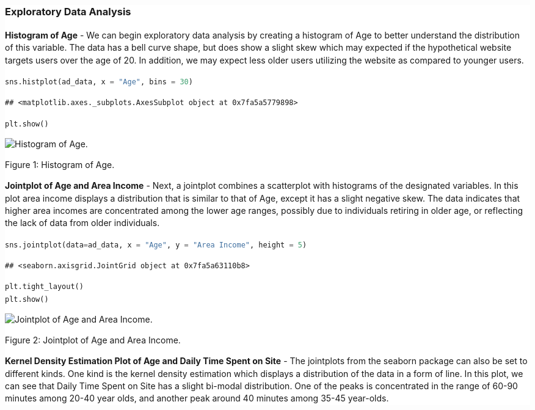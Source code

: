 ### Exploratory Data Analysis
**Histogram of Age** -
We can begin exploratory data analysis by creating a histogram of Age to better understand the distribution of this variable. The data has a bell curve shape, but does show a slight skew which may expected if the hypothetical website targets users over the age of 20. In addition, we may expect less older users utilizing the website as compared to younger users.

```python
sns.histplot(ad_data, x = "Age", bins = 30)
```

```
## <matplotlib.axes._subplots.AxesSubplot object at 0x7fa5a5779898>
```

```python
plt.show()
```

<div class="figure">
<img src="{{< blogdown/postref >}}index.en_files/figure-html/packages-1.png" alt="Histogram of Age." width="672" />
<p class="caption">Figure 1: Histogram of Age.</p>
</div>


**Jointplot of Age and Area Income** -
Next, a jointplot combines a scatterplot with histograms of the designated variables. In this plot area income displays a distribution that is similar to that of Age, except it has a slight negative skew. The data indicates that higher area incomes are concentrated among the lower age ranges, possibly due to individuals retiring in older age, or reflecting the lack of data from older individuals.

```python
sns.jointplot(data=ad_data, x = "Age", y = "Area Income", height = 5)
```

```
## <seaborn.axisgrid.JointGrid object at 0x7fa5a63110b8>
```

```python
plt.tight_layout()
plt.show()
```

<div class="figure">
<img src="{{< blogdown/postref >}}index.en_files/figure-html/packages-3.png" alt="Jointplot of Age and Area Income." width="480" />
<p class="caption">Figure 2: Jointplot of Age and Area Income.</p>
</div>


**Kernel Density Estimation Plot of Age and Daily Time Spent on Site** -
The jointplots from the seaborn package can also be set to different kinds. One kind is the kernel density estimation which displays a distribution of the data in a form of line. In this plot, we can see that Daily Time Spent on Site has a slight bi-modal distribution. One of the peaks is concentrated in the range of 60-90 minutes among 20-40 year olds, and another peak around 40 minutes among 35-45 year-olds.
